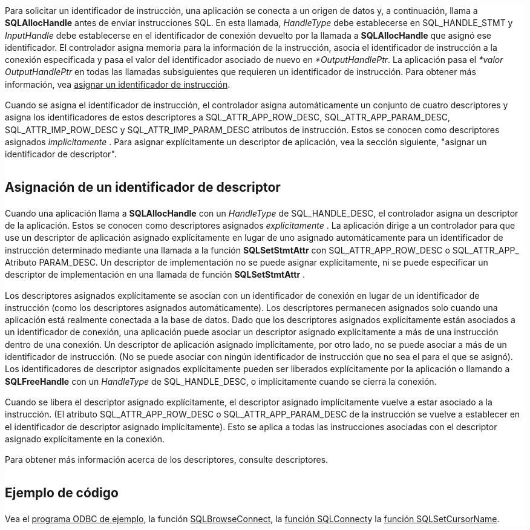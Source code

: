  Para solicitar un identificador de instrucción, una aplicación se conecta a un origen de datos y, a continuación, llama a **SQLAllocHandle** antes de enviar instrucciones SQL. En esta llamada, *HandleType* debe establecerse en SQL_HANDLE_STMT y *InputHandle* debe establecerse en el identificador de conexión devuelto por la llamada a **SQLAllocHandle** que asignó ese identificador. El controlador asigna memoria para la información de la instrucción, asocia el identificador de instrucción a la conexión especificada y pasa el valor del identificador asociado de nuevo en  *\*OutputHandlePtr*. La aplicación pasa el  *\*valor OutputHandlePtr* en todas las llamadas subsiguientes que requieren un identificador de instrucción. Para obtener más información, vea [asignar un identificador de instrucción](../../../odbc/reference/develop-app/allocating-a-statement-handle-odbc.md).  
  
 Cuando se asigna el identificador de instrucción, el controlador asigna automáticamente un conjunto de cuatro descriptores y asigna los identificadores de estos descriptores a SQL_ATTR_APP_ROW_DESC, SQL_ATTR_APP_PARAM_DESC, SQL_ATTR_IMP_ROW_DESC y SQL_ATTR_IMP_PARAM_DESC atributos de instrucción. Estos se conocen como descriptores asignados *implícitamente* . Para asignar explícitamente un descriptor de aplicación, vea la sección siguiente, "asignar un identificador de descriptor".  
  
## <a name="allocating-a-descriptor-handle"></a>Asignación de un identificador de descriptor  
 Cuando una aplicación llama a **SQLAllocHandle** con un *HandleType* de SQL_HANDLE_DESC, el controlador asigna un descriptor de la aplicación. Estos se conocen como descriptores asignados *explícitamente* . La aplicación dirige a un controlador para que use un descriptor de aplicación asignado explícitamente en lugar de uno asignado automáticamente para un identificador de instrucción determinado mediante una llamada a la función **SQLSetStmtAttr** con SQL_ATTR_APP_ROW_DESC o SQL_ATTR_APP_ Atributo PARAM_DESC. Un descriptor de implementación no se puede asignar explícitamente, ni se puede especificar un descriptor de implementación en una llamada de función **SQLSetStmtAttr** .  
  
 Los descriptores asignados explícitamente se asocian con un identificador de conexión en lugar de un identificador de instrucción (como los descriptores asignados automáticamente). Los descriptores permanecen asignados solo cuando una aplicación está realmente conectada a la base de datos. Dado que los descriptores asignados explícitamente están asociados a un identificador de conexión, una aplicación puede asociar un descriptor asignado explícitamente a más de una instrucción dentro de una conexión. Un descriptor de aplicación asignado implícitamente, por otro lado, no se puede asociar a más de un identificador de instrucción. (No se puede asociar con ningún identificador de instrucción que no sea el para el que se asignó). Los identificadores de descriptor asignados explícitamente pueden ser liberados explícitamente por la aplicación o llamando a **SQLFreeHandle** con un *HandleType* de SQL_HANDLE_DESC, o implícitamente cuando se cierra la conexión.  
  
 Cuando se libera el descriptor asignado explícitamente, el descriptor asignado implícitamente vuelve a estar asociado a la instrucción. (El atributo SQL_ATTR_APP_ROW_DESC o SQL_ATTR_APP_PARAM_DESC de la instrucción se vuelve a establecer en el identificador de descriptor asignado implícitamente). Esto se aplica a todas las instrucciones asociadas con el descriptor asignado explícitamente en la conexión.  
  
 Para obtener más información acerca de los descriptores, consulte descriptores. [](../../../odbc/reference/develop-app/descriptors.md)  
  
## <a name="code-example"></a>Ejemplo de código  
 Vea el [programa ODBC de ejemplo](../../../odbc/reference/sample-odbc-program.md), la función [SQLBrowseConnect](../../../odbc/reference/syntax/sqlbrowseconnect-function.md), la [función SQLConnect](../../../odbc/reference/syntax/sqlconnect-function.md)y la [función SQLSetCursorName](../../../odbc/reference/syntax/sqlsetcursorname-function.md).  
  